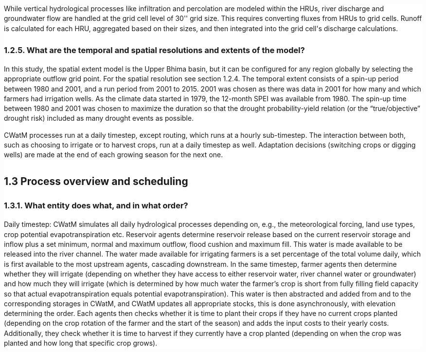 While vertical hydrological processes like infiltration and percolation are modeled within the HRUs, river discharge and groundwater flow are handled at the grid cell level of 30'' grid size. This requires converting fluxes from HRUs to grid cells. Runoff is calculated for each HRU, aggregated based on their sizes, and then integrated into the grid cell's discharge calculations.

### 1.2.5. What are the temporal and spatial resolutions and extents of the model?

In this study, the spatial extent model is the Upper Bhima basin, but it can be configured for any region globally by selecting the appropriate outflow grid point. For the spatial resolution see section 1.2.4. The temporal extent consists of a spin-up period between 1980 and 2001, and a run period from 2001 to 2015. 2001 was chosen as there was data in 2001 for how many and which farmers had irrigation wells. As the climate data started in 1979, the 12-month SPEI was available from 1980. The spin-up time between 1980 and 2001 was chosen to maximize the duration so that the drought probability-yield relation (or the “true/objective” drought risk) included as many drought events as possible.

CWatM processes run at a daily timestep, except routing, which runs at a hourly sub-timestep. The interaction between both, such as choosing to irrigate or to harvest crops, run at a daily timestep as well. Adaptation decisions (switching crops or digging wells) are made at the end of each growing season for the next one. 

## 1.3 Process overview and scheduling

### 1.3.1. What entity does what, and in what order?

Daily timestep: CWatM simulates all daily hydrological processes depending on, e.g., the meteorological forcing, land use types, crop potential evapotranspiration etc. Reservoir agents determine reservoir release based on the current reservoir storage and inflow plus a set minimum, normal and maximum outflow, flood cushion and maximum fill. This water is made available to be released into the river channel. The water made available for irrigating farmers is a set percentage of the total volume daily, which is first available to the most upstream agents, cascading downstream. In the same timestep, farmer agents then determine whether they will irrigate (depending on whether they have access to either reservoir water, river channel water or groundwater) and how much they will irrigate (which is determined by how much water the farmer’s crop is short from fully filling field capacity so that actual evapotranspiration equals potential evapotranspiration). This water is then abstracted and added from and to the corresponding storages in CWatM, and CWatM updates all appropriate stocks, this is done asynchronously, with elevation determining the order. Each agents then checks whether it is time to plant their crops if they have no current crops planted (depending on the crop rotation of the farmer and the start of the season) and adds the input costs to their yearly costs. Additionally, they check whether it is time to harvest if they currently have a crop planted (depending on when the crop was planted and how long that specific crop grows).
